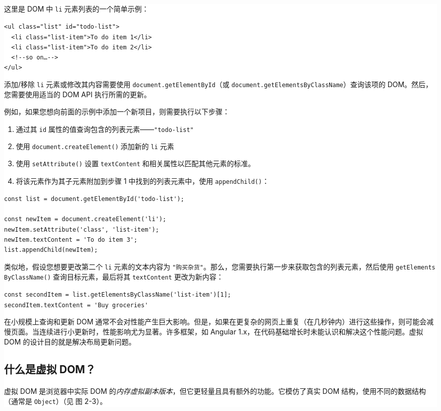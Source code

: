 这里是 DOM 中 `li` 元素列表的一个简单示例：

```
<ul class="list" id="todo-list">
  <li class="list-item">To do item 1</li>
  <li class="list-item">To do item 2</li>
  <!--so on…-->
</ul>
```

添加/移除 `li` 元素或修改其内容需要使用 `document.getElementById`（或 `document.getElementsByClassName`）查询该项的 DOM。然后，您需要使用适当的 DOM API 执行所需的更新。

例如，如果您想向前面的示例中添加一个新项目，则需要执行以下步骤：

1.  通过其 `id` 属性的值查询包含的列表元素——`"todo-list"`

1.  使用 `document.createElement()` 添加新的 `li` 元素

1.  使用 `setAttribute()` 设置 `textContent` 和相关属性以匹配其他元素的标准。

1.  将该元素作为其子元素附加到步骤 1 中找到的列表元素中，使用 `appendChild()`：

```
const list = document.getElementById('todo-list');

const newItem = document.createElement('li');
newItem.setAttribute('class', 'list-item');
newItem.textContent = 'To do item 3';
list.appendChild(newItem);
```

类似地，假设您想要更改第二个 `li` 元素的文本内容为 `"购买杂货"`。那么，您需要执行第一步来获取包含的列表元素，然后使用 `getElementsByClassName()` 查询目标元素，最后将其 `textContent` 更改为新内容：

```
const secondItem = list.getElementsByClassName('list-item')[1];
secondItem.textContent = 'Buy groceries'
```

在小规模上查询和更新 DOM 通常不会对性能产生巨大影响。但是，如果在更复杂的网页上重复（在几秒钟内）进行这些操作，则可能会减慢页面。当连续进行小更新时，性能影响尤为显著。许多框架，如 Angular 1.x，在代码基础增长时未能认识和解决这个性能问题。虚拟 DOM 的设计目的就是解决布局更新问题。

## 什么是虚拟 DOM？

虚拟 DOM 是浏览器中实际 DOM 的*内存虚拟副本版本*，但它更轻量且具有额外的功能。它模仿了真实 DOM 结构，使用不同的数据结构（通常是 `Object`）（见 图 2-3）。
